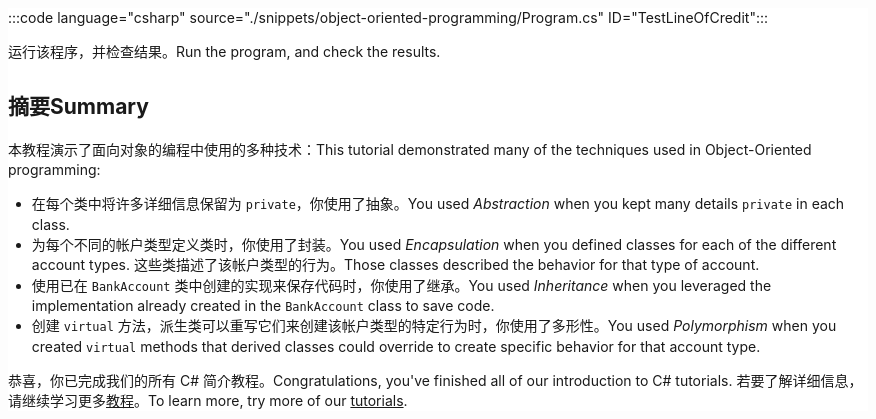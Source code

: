 :::code language="csharp" source="./snippets/object-oriented-programming/Program.cs" ID="TestLineOfCredit":::

<span data-ttu-id="f0a5c-234">运行该程序，并检查结果。</span><span class="sxs-lookup"><span data-stu-id="f0a5c-234">Run the program, and check the results.</span></span>

## <a name="summary"></a><span data-ttu-id="f0a5c-235">摘要</span><span class="sxs-lookup"><span data-stu-id="f0a5c-235">Summary</span></span>

<span data-ttu-id="f0a5c-236">本教程演示了面向对象的编程中使用的多种技术：</span><span class="sxs-lookup"><span data-stu-id="f0a5c-236">This tutorial demonstrated many of the techniques used in Object-Oriented programming:</span></span>

- <span data-ttu-id="f0a5c-237">在每个类中将许多详细信息保留为 `private`，你使用了抽象。</span><span class="sxs-lookup"><span data-stu-id="f0a5c-237">You used *Abstraction* when you kept many details `private` in each class.</span></span>
- <span data-ttu-id="f0a5c-238">为每个不同的帐户类型定义类时，你使用了封装。</span><span class="sxs-lookup"><span data-stu-id="f0a5c-238">You used *Encapsulation* when you defined classes for each of the different account types.</span></span> <span data-ttu-id="f0a5c-239">这些类描述了该帐户类型的行为。</span><span class="sxs-lookup"><span data-stu-id="f0a5c-239">Those classes described the behavior for that type of account.</span></span>
- <span data-ttu-id="f0a5c-240">使用已在 `BankAccount` 类中创建的实现来保存代码时，你使用了继承。</span><span class="sxs-lookup"><span data-stu-id="f0a5c-240">You used *Inheritance* when you leveraged the implementation already created in the `BankAccount` class to save code.</span></span>
- <span data-ttu-id="f0a5c-241">创建 `virtual` 方法，派生类可以重写它们来创建该帐户类型的特定行为时，你使用了多形性。</span><span class="sxs-lookup"><span data-stu-id="f0a5c-241">You used *Polymorphism* when you created `virtual` methods that derived classes could override to create specific behavior for that account type.</span></span>

<span data-ttu-id="f0a5c-242">恭喜，你已完成我们的所有 C# 简介教程。</span><span class="sxs-lookup"><span data-stu-id="f0a5c-242">Congratulations, you've finished all of our introduction to C# tutorials.</span></span> <span data-ttu-id="f0a5c-243">若要了解详细信息，请继续学习更多[教程](../index.md)。</span><span class="sxs-lookup"><span data-stu-id="f0a5c-243">To learn more, try more of our [tutorials](../index.md).</span></span>
